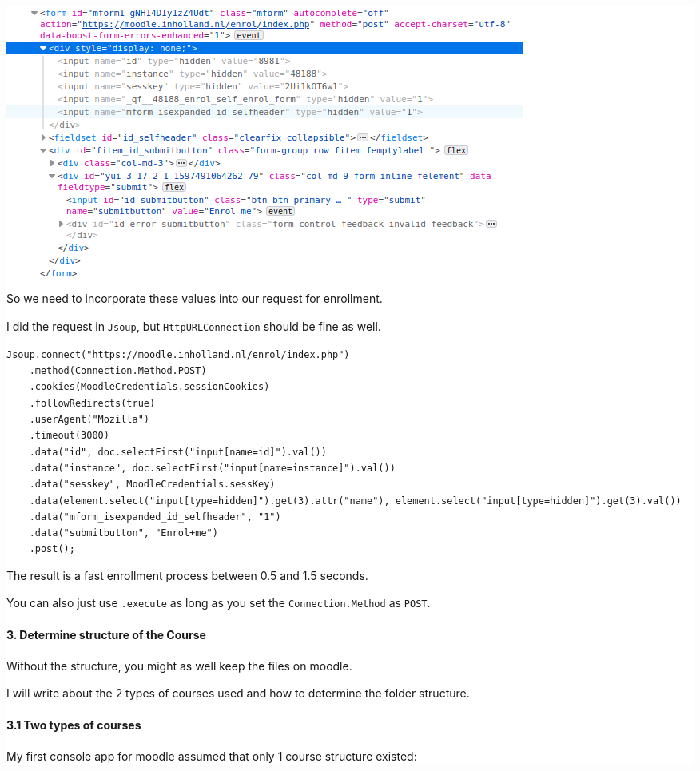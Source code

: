 <img src="https://raw.githubusercontent.com/Rascalov/Rascalov.github.io/master/images/EnrollmentElements.png" alt="Form Elements">

So we need to incorporate these values into our request for enrollment. 

I did the request in `Jsoup`, but `HttpURLConnection` should be fine as well.

````
Jsoup.connect("https://moodle.inholland.nl/enrol/index.php")
    .method(Connection.Method.POST)
    .cookies(MoodleCredentials.sessionCookies)
    .followRedirects(true)
    .userAgent("Mozilla")
    .timeout(3000)
    .data("id", doc.selectFirst("input[name=id]").val())
    .data("instance", doc.selectFirst("input[name=instance]").val())
    .data("sesskey", MoodleCredentials.sessKey)
    .data(element.select("input[type=hidden]").get(3).attr("name"), element.select("input[type=hidden]").get(3).val())
    .data("mform_isexpanded_id_selfheader", "1")
    .data("submitbutton", "Enrol+me")
    .post();
````
The result is a fast enrollment process between 0.5 and 1.5 seconds. 

You can also just use `.execute` as long as you set the `Connection.Method` as `POST`.


#### 3. Determine structure of the Course
Without the structure, you might as well keep the files on moodle.

I will write about the 2 types of courses used and how to determine the folder structure. 

#### 3.1 Two types of courses

My first console app for moodle assumed that only 1 course structure existed:
